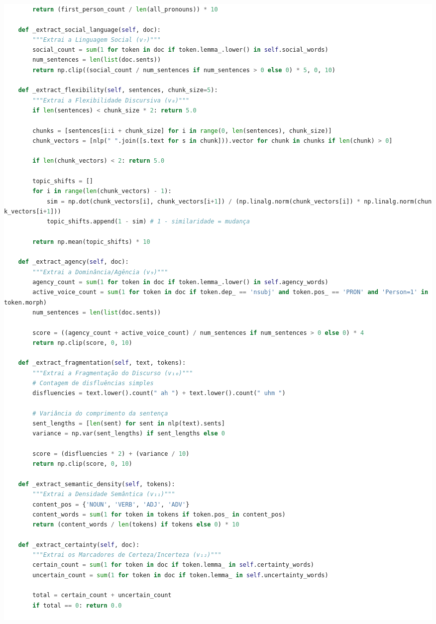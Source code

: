 ```python
        return (first_person_count / len(all_pronouns)) * 10

    def _extract_social_language(self, doc):
        """Extrai a Linguagem Social (v₇)"""
        social_count = sum(1 for token in doc if token.lemma_.lower() in self.social_words)
        num_sentences = len(list(doc.sents))
        return np.clip((social_count / num_sentences if num_sentences > 0 else 0) * 5, 0, 10)

    def _extract_flexibility(self, sentences, chunk_size=5):
        """Extrai a Flexibilidade Discursiva (v₈)"""
        if len(sentences) < chunk_size * 2: return 5.0
        
        chunks = [sentences[i:i + chunk_size] for i in range(0, len(sentences), chunk_size)]
        chunk_vectors = [nlp(" ".join([s.text for s in chunk])).vector for chunk in chunks if len(chunk) > 0]
        
        if len(chunk_vectors) < 2: return 5.0

        topic_shifts = []
        for i in range(len(chunk_vectors) - 1):
            sim = np.dot(chunk_vectors[i], chunk_vectors[i+1]) / (np.linalg.norm(chunk_vectors[i]) * np.linalg.norm(chunk_vectors[i+1]))
            topic_shifts.append(1 - sim) # 1 - similaridade = mudança
            
        return np.mean(topic_shifts) * 10

    def _extract_agency(self, doc):
        """Extrai a Dominância/Agência (v₉)"""
        agency_count = sum(1 for token in doc if token.lemma_.lower() in self.agency_words)
        active_voice_count = sum(1 for token in doc if token.dep_ == 'nsubj' and token.pos_ == 'PRON' and 'Person=1' in token.morph)
        num_sentences = len(list(doc.sents))
        
        score = ((agency_count + active_voice_count) / num_sentences if num_sentences > 0 else 0) * 4
        return np.clip(score, 0, 10)

    def _extract_fragmentation(self, text, tokens):
        """Extrai a Fragmentação do Discurso (v₁₀)"""
        # Contagem de disfluências simples
        disfluencies = text.lower().count(" ah ") + text.lower().count(" uhm ")
        
        # Variância do comprimento da sentença
        sent_lengths = [len(sent) for sent in nlp(text).sents]
        variance = np.var(sent_lengths) if sent_lengths else 0
        
        score = (disfluencies * 2) + (variance / 10)
        return np.clip(score, 0, 10)

    def _extract_semantic_density(self, tokens):
        """Extrai a Densidade Semântica (v₁₁)"""
        content_pos = {'NOUN', 'VERB', 'ADJ', 'ADV'}
        content_words = sum(1 for token in tokens if token.pos_ in content_pos)
        return (content_words / len(tokens) if tokens else 0) * 10

    def _extract_certainty(self, doc):
        """Extrai os Marcadores de Certeza/Incerteza (v₁₂)"""
        certain_count = sum(1 for token in doc if token.lemma_ in self.certainty_words)
        uncertain_count = sum(1 for token in doc if token.lemma_ in self.uncertainty_words)
        
        total = certain_count + uncertain_count
        if total == 0: return 0.0
        
```